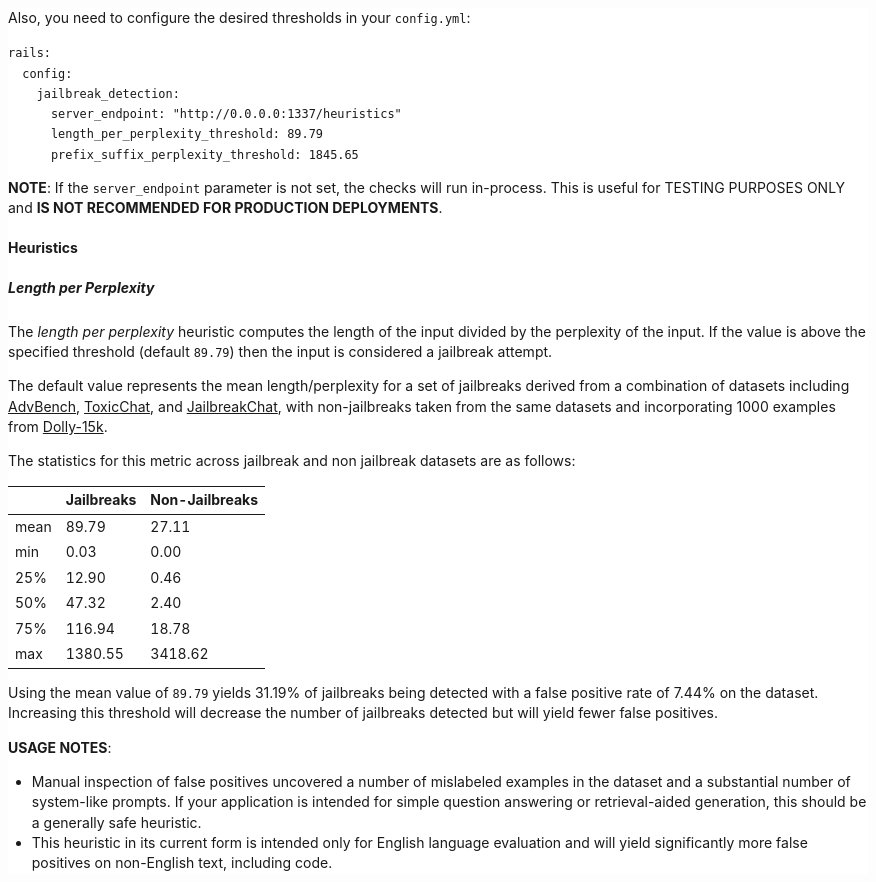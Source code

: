 Also, you need to configure the desired thresholds in your `config.yml`:

```colang
rails:
  config:
    jailbreak_detection:
      server_endpoint: "http://0.0.0.0:1337/heuristics"
      length_per_perplexity_threshold: 89.79
      prefix_suffix_perplexity_threshold: 1845.65
```

**NOTE**: If the `server_endpoint` parameter is not set, the checks will run in-process. This is useful for TESTING PURPOSES ONLY and **IS NOT RECOMMENDED FOR PRODUCTION DEPLOYMENTS**.

#### Heuristics

##### Length per Perplexity

The *length per perplexity* heuristic computes the length of the input divided by the perplexity of the input. If the value is above the specified threshold (default `89.79`) then the input is considered a jailbreak attempt.

The default value represents the mean length/perplexity for a set of jailbreaks derived from a combination of datasets including [AdvBench](https://github.com/llm-attacks/llm-attacks), [ToxicChat](https://huggingface.co/datasets/lmsys/toxic-chat/blob/main/README.md), and [JailbreakChat](https://github.com/verazuo/jailbreak_llms), with non-jailbreaks taken from the same datasets and incorporating 1000 examples from [Dolly-15k](https://huggingface.co/datasets/databricks/databricks-dolly-15k).

The statistics for this metric across jailbreak and non jailbreak datasets are as follows:

|      | Jailbreaks | Non-Jailbreaks |
|------|------------|----------------|
| mean | 89.79      | 27.11          |
| min  | 0.03       | 0.00           |
| 25%  | 12.90      | 0.46           |
| 50%  | 47.32      | 2.40           |
| 75%  | 116.94     | 18.78          |
| max  | 1380.55    | 3418.62        |

Using the mean value of `89.79` yields 31.19% of jailbreaks being detected with a false positive rate of 7.44% on the dataset.
Increasing this threshold will decrease the number of jailbreaks detected but will yield fewer false positives.

**USAGE NOTES**:

* Manual inspection of false positives uncovered a number of mislabeled examples in the dataset and a substantial number of system-like prompts. If your application is intended for simple question answering or retrieval-aided generation, this should be a generally safe heuristic.
* This heuristic in its current form is intended only for English language evaluation and will yield significantly more false positives on non-English text, including code.
